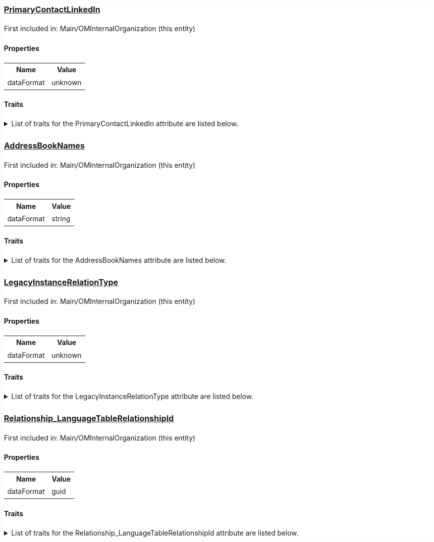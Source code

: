 ### <a href=#PrimaryContactLinkedIn name="PrimaryContactLinkedIn">PrimaryContactLinkedIn</a>

First included in: Main/OMInternalOrganization (this entity)  

#### Properties

<table><tr><th>Name</th><th>Value</th></tr><tr><td>dataFormat</td><td>unknown</td></tr></table>

#### Traits

<details><summary>List of traits for the PrimaryContactLinkedIn attribute are listed below.</summary></details>

### <a href=#AddressBookNames name="AddressBookNames">AddressBookNames</a>

First included in: Main/OMInternalOrganization (this entity)  

#### Properties

<table><tr><th>Name</th><th>Value</th></tr><tr><td>dataFormat</td><td>string</td></tr></table>

#### Traits

<details><summary>List of traits for the AddressBookNames attribute are listed below.</summary></details>

### <a href=#LegacyInstanceRelationType name="LegacyInstanceRelationType">LegacyInstanceRelationType</a>

First included in: Main/OMInternalOrganization (this entity)  

#### Properties

<table><tr><th>Name</th><th>Value</th></tr><tr><td>dataFormat</td><td>unknown</td></tr></table>

#### Traits

<details><summary>List of traits for the LegacyInstanceRelationType attribute are listed below.</summary></details>

### <a href=#Relationship_LanguageTableRelationshipId name="Relationship_LanguageTableRelationshipId">Relationship_LanguageTableRelationshipId</a>

First included in: Main/OMInternalOrganization (this entity)  

#### Properties

<table><tr><th>Name</th><th>Value</th></tr><tr><td>dataFormat</td><td>guid</td></tr></table>

#### Traits

<details><summary>List of traits for the Relationship_LanguageTableRelationshipId attribute are listed below.</summary></details>
